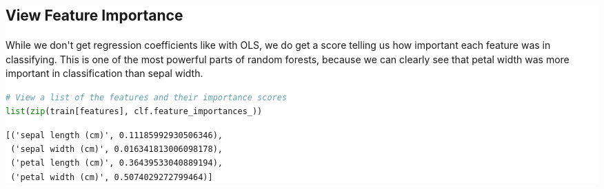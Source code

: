 

## View Feature Importance

While we don't get regression coefficients like with OLS, we do get a score telling us how important each feature was in classifying. This is one of the most powerful parts of random forests, because we can clearly see that petal width was more important in classification than sepal width.


```python
# View a list of the features and their importance scores
list(zip(train[features], clf.feature_importances_))
```




    [('sepal length (cm)', 0.11185992930506346),
     ('sepal width (cm)', 0.016341813006098178),
     ('petal length (cm)', 0.36439533040889194),
     ('petal width (cm)', 0.5074029272799464)]


